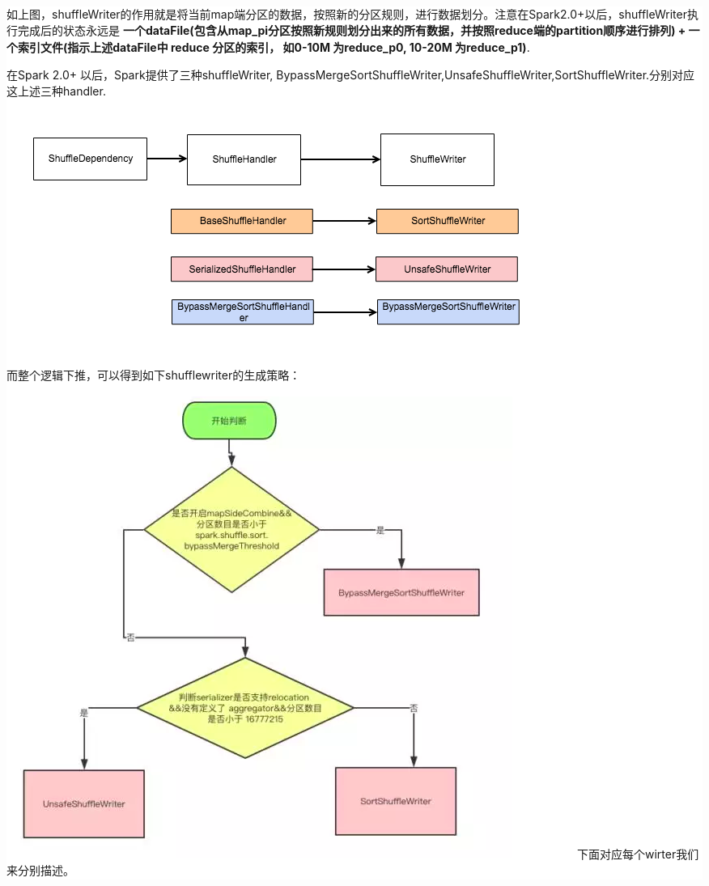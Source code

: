 如上图，shuffleWriter的作用就是将当前map端分区的数据，按照新的分区规则，进行数据划分。注意在Spark2.0+以后，shuffleWriter执行完成后的状态永远是 **一个dataFile(包含从map_pi分区按照新规则划分出来的所有数据，并按照reduce端的partition顺序进行排列) + 一个索引文件(指示上述dataFile中 reduce 分区的索引， 如0-10M 为reduce_p0, 10-20M 为reduce_p1)**.

在Spark 2.0+ 以后，Spark提供了三种shuffleWriter, BypassMergeSortShuffleWriter,UnsafeShuffleWriter,SortShuffleWriter.分别对应这上述三种handler. 

![dependency2writer](https://raw.githubusercontent.com/fuqiliang/review/master/share/spark/shuffledependency2writer.png)

而整个逻辑下推，可以得到如下shufflewriter的生成策略：

![writerlogic](https://raw.githubusercontent.com/fuqiliang/review/master/share/spark/shufflewriter_dispatch.png)
下面对应每个wirter我们来分别描述。
